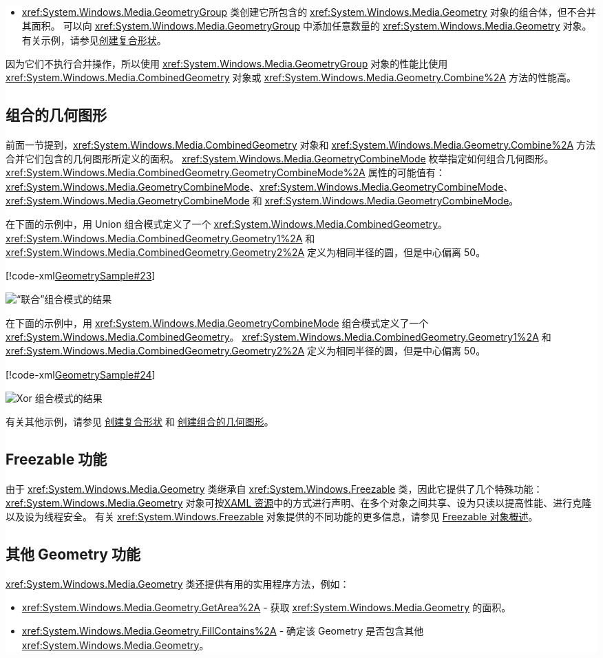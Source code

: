 -   <xref:System.Windows.Media.GeometryGroup> 类创建它所包含的 <xref:System.Windows.Media.Geometry> 对象的组合体，但不合并其面积。  可以向 <xref:System.Windows.Media.GeometryGroup> 中添加任意数量的 <xref:System.Windows.Media.Geometry> 对象。  有关示例，请参见[创建复合形状](../../../../docs/framework/wpf/graphics-multimedia/how-to-create-a-composite-shape.md)。  
  
 因为它们不执行合并操作，所以使用 <xref:System.Windows.Media.GeometryGroup> 对象的性能比使用 <xref:System.Windows.Media.CombinedGeometry> 对象或 <xref:System.Windows.Media.Geometry.Combine%2A> 方法的性能高。  
  
<a name="combindgeometriessection"></a>   
## 组合的几何图形  
 前面一节提到，<xref:System.Windows.Media.CombinedGeometry> 对象和 <xref:System.Windows.Media.Geometry.Combine%2A> 方法合并它们包含的几何图形所定义的面积。  <xref:System.Windows.Media.GeometryCombineMode> 枚举指定如何组合几何图形。  <xref:System.Windows.Media.CombinedGeometry.GeometryCombineMode%2A> 属性的可能值有：<xref:System.Windows.Media.GeometryCombineMode>、<xref:System.Windows.Media.GeometryCombineMode>、<xref:System.Windows.Media.GeometryCombineMode> 和 <xref:System.Windows.Media.GeometryCombineMode>。  
  
 在下面的示例中，用 Union 组合模式定义了一个 <xref:System.Windows.Media.CombinedGeometry>。  <xref:System.Windows.Media.CombinedGeometry.Geometry1%2A> 和 <xref:System.Windows.Media.CombinedGeometry.Geometry2%2A> 定义为相同半径的圆，但是中心偏离 50。  
  
 [!code-xml[GeometrySample#23](../../../../samples/snippets/csharp/VS_Snippets_Wpf/GeometrySample/CS/combininggeometriesexample.xaml#23)]  
  
 ![“联合”组合模式的结果](../../../../docs/framework/wpf/graphics-multimedia/media/mil-task-combined-geometry-union.png "mil\_task\_combined\_geometry\_union")  
  
 在下面的示例中，用 <xref:System.Windows.Media.GeometryCombineMode> 组合模式定义了一个 <xref:System.Windows.Media.CombinedGeometry>。  <xref:System.Windows.Media.CombinedGeometry.Geometry1%2A> 和 <xref:System.Windows.Media.CombinedGeometry.Geometry2%2A> 定义为相同半径的圆，但是中心偏离 50。  
  
 [!code-xml[GeometrySample#24](../../../../samples/snippets/csharp/VS_Snippets_Wpf/GeometrySample/CS/combininggeometriesexample.xaml#24)]  
  
 ![Xor 组合模式的结果](../../../../docs/framework/wpf/graphics-multimedia/media/mil-task-combined-geometry-xor.png "mil\_task\_combined\_geometry\_xor")  
  
 有关其他示例，请参见 [创建复合形状](../../../../docs/framework/wpf/graphics-multimedia/how-to-create-a-composite-shape.md) 和 [创建组合的几何图形](../../../../docs/framework/wpf/graphics-multimedia/how-to-create-a-combined-geometry.md)。  
  
<a name="freezable_features"></a>   
## Freezable 功能  
 由于 <xref:System.Windows.Media.Geometry> 类继承自 <xref:System.Windows.Freezable> 类，因此它提供了几个特殊功能：<xref:System.Windows.Media.Geometry> 对象可按[XAML 资源](../../../../docs/framework/wpf/advanced/xaml-resources.md)中的方式进行声明、在多个对象之间共享、设为只读以提高性能、进行克隆以及设为线程安全。  有关 <xref:System.Windows.Freezable> 对象提供的不同功能的更多信息，请参见 [Freezable 对象概述](../../../../docs/framework/wpf/advanced/freezable-objects-overview.md)。  
  
<a name="othergeometryfeatures"></a>   
## 其他 Geometry 功能  
 <xref:System.Windows.Media.Geometry> 类还提供有用的实用程序方法，例如：  
  
-   <xref:System.Windows.Media.Geometry.GetArea%2A> \- 获取 <xref:System.Windows.Media.Geometry> 的面积。  
  
-   <xref:System.Windows.Media.Geometry.FillContains%2A> \- 确定该 Geometry 是否包含其他 <xref:System.Windows.Media.Geometry>。  
  